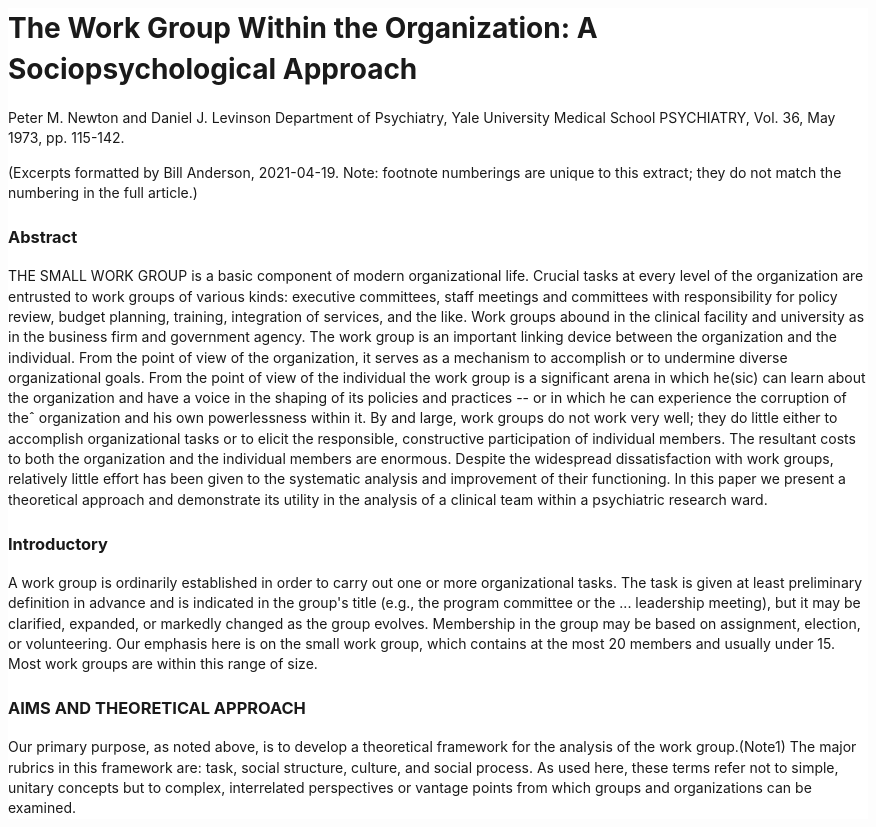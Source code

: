 # The Work Group Within the Organization: A Sociopsychological Approach

Peter M. Newton and Daniel J. Levinson
Department of Psychiatry, Yale University Medical School
PSYCHIATRY, Vol. 36, May 1973, pp. 115-142.

(Excerpts formatted by Bill Anderson, 2021-04-19. Note: footnote numberings are unique to this extract; they do not match the numbering in the full article.)

### Abstract

THE SMALL WORK GROUP is a basic component of modern organizational
life. Crucial tasks at every level of the organization are entrusted
to work groups of various kinds: executive committees, staff meetings
and committees with responsibility for policy review, budget planning,
training, integration of services, and the like. Work groups abound in the
clinical facility and university as in the business firm and government
agency. The work group is an important linking device between the
organization and the individual. From the point of view of the
organization, it serves as a mechanism to accomplish or to undermine
diverse organizational goals. From the point of view of the individual
the work group is a significant arena in which he(sic) can learn about the
organization and have a voice in the shaping of its policies and
practices -- or in which he can experience the corruption of theˆ
organization and his own powerlessness within it. By and large, work
groups do not work very well; they do little either to accomplish
organizational tasks or to elicit the responsible, constructive
participation of individual members. The resultant costs to both the
organization and the individual members are enormous. Despite the
widespread dissatisfaction with work groups, relatively little effort
has been given to the systematic analysis and improvement of their
functioning. In this paper we present a theoretical approach and
demonstrate its utility in the analysis of a clinical team within a
psychiatric research ward. 

### Introductory

A work group is ordinarily established in order to carry out one or
more organizational tasks. The task is given at least preliminary
definition in advance and is indicated in the group's title (e.g., the
program committee or the ... leadership meeting), but it may be
clarified, expanded, or markedly changed as the group evolves.
Membership in the group may be based on assignment, election, or
volunteering. Our emphasis here is on the small work group, which
contains at the most 20 members and usually under 15. Most work groups
are within this range of size.

### AIMS AND THEORETICAL APPROACH

Our primary purpose, as noted above, is to develop a theoretical
framework for the analysis of the work group.(Note1) The major rubrics
in this framework are: task, social structure, culture, and social
process. As used here, these terms refer not to simple, unitary
concepts but to complex, interrelated perspectives or vantage points
from which groups and organizations can be examined.
